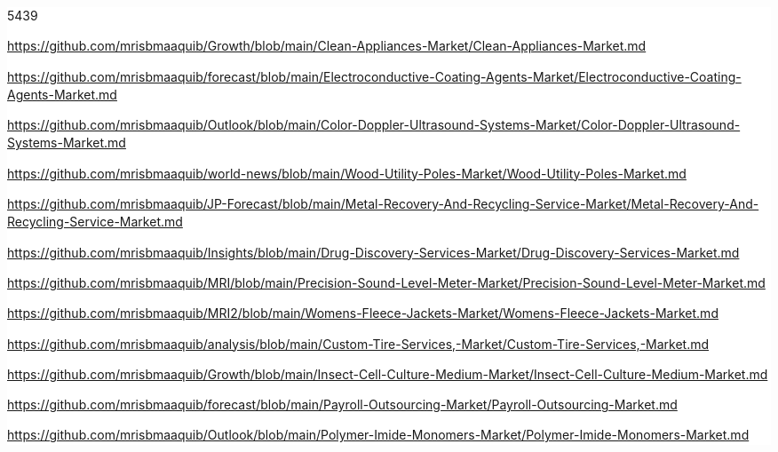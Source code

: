 5439</p><p><a href="https://github.com/mrisbmaaquib/Growth/blob/main/Clean-Appliances-Market/Clean-Appliances-Market.md">https://github.com/mrisbmaaquib/Growth/blob/main/Clean-Appliances-Market/Clean-Appliances-Market.md</a></p><p><a href="https://github.com/mrisbmaaquib/forecast/blob/main/Electroconductive-Coating-Agents-Market/Electroconductive-Coating-Agents-Market.md">https://github.com/mrisbmaaquib/forecast/blob/main/Electroconductive-Coating-Agents-Market/Electroconductive-Coating-Agents-Market.md</a></p><p><a href="https://github.com/mrisbmaaquib/Outlook/blob/main/Color-Doppler-Ultrasound-Systems-Market/Color-Doppler-Ultrasound-Systems-Market.md">https://github.com/mrisbmaaquib/Outlook/blob/main/Color-Doppler-Ultrasound-Systems-Market/Color-Doppler-Ultrasound-Systems-Market.md</a></p><p><a href="https://github.com/mrisbmaaquib/world-news/blob/main/Wood-Utility-Poles-Market/Wood-Utility-Poles-Market.md">https://github.com/mrisbmaaquib/world-news/blob/main/Wood-Utility-Poles-Market/Wood-Utility-Poles-Market.md</a></p><p><a href="https://github.com/mrisbmaaquib/JP-Forecast/blob/main/Metal-Recovery-And-Recycling-Service-Market/Metal-Recovery-And-Recycling-Service-Market.md">https://github.com/mrisbmaaquib/JP-Forecast/blob/main/Metal-Recovery-And-Recycling-Service-Market/Metal-Recovery-And-Recycling-Service-Market.md</a></p><p><a href="https://github.com/mrisbmaaquib/Insights/blob/main/Drug-Discovery-Services-Market/Drug-Discovery-Services-Market.md">https://github.com/mrisbmaaquib/Insights/blob/main/Drug-Discovery-Services-Market/Drug-Discovery-Services-Market.md</a></p><p><a href="https://github.com/mrisbmaaquib/MRI/blob/main/Precision-Sound-Level-Meter-Market/Precision-Sound-Level-Meter-Market.md">https://github.com/mrisbmaaquib/MRI/blob/main/Precision-Sound-Level-Meter-Market/Precision-Sound-Level-Meter-Market.md</a></p><p><a href="https://github.com/mrisbmaaquib/MRI2/blob/main/Womens-Fleece-Jackets-Market/Womens-Fleece-Jackets-Market.md">https://github.com/mrisbmaaquib/MRI2/blob/main/Womens-Fleece-Jackets-Market/Womens-Fleece-Jackets-Market.md</a></p><p><a href="https://github.com/mrisbmaaquib/analysis/blob/main/Custom-Tire-Services,-Market/Custom-Tire-Services,-Market.md">https://github.com/mrisbmaaquib/analysis/blob/main/Custom-Tire-Services,-Market/Custom-Tire-Services,-Market.md</a></p><p><a href="https://github.com/mrisbmaaquib/Growth/blob/main/Insect-Cell-Culture-Medium-Market/Insect-Cell-Culture-Medium-Market.md">https://github.com/mrisbmaaquib/Growth/blob/main/Insect-Cell-Culture-Medium-Market/Insect-Cell-Culture-Medium-Market.md</a></p><p><a href="https://github.com/mrisbmaaquib/forecast/blob/main/Payroll-Outsourcing-Market/Payroll-Outsourcing-Market.md">https://github.com/mrisbmaaquib/forecast/blob/main/Payroll-Outsourcing-Market/Payroll-Outsourcing-Market.md</a></p><p><a href="https://github.com/mrisbmaaquib/Outlook/blob/main/Polymer-Imide-Monomers-Market/Polymer-Imide-Monomers-Market.md">https://github.com/mrisbmaaquib/Outlook/blob/main/Polymer-Imide-Monomers-Market/Polymer-Imide-Monomers-Market.md</a></p>
